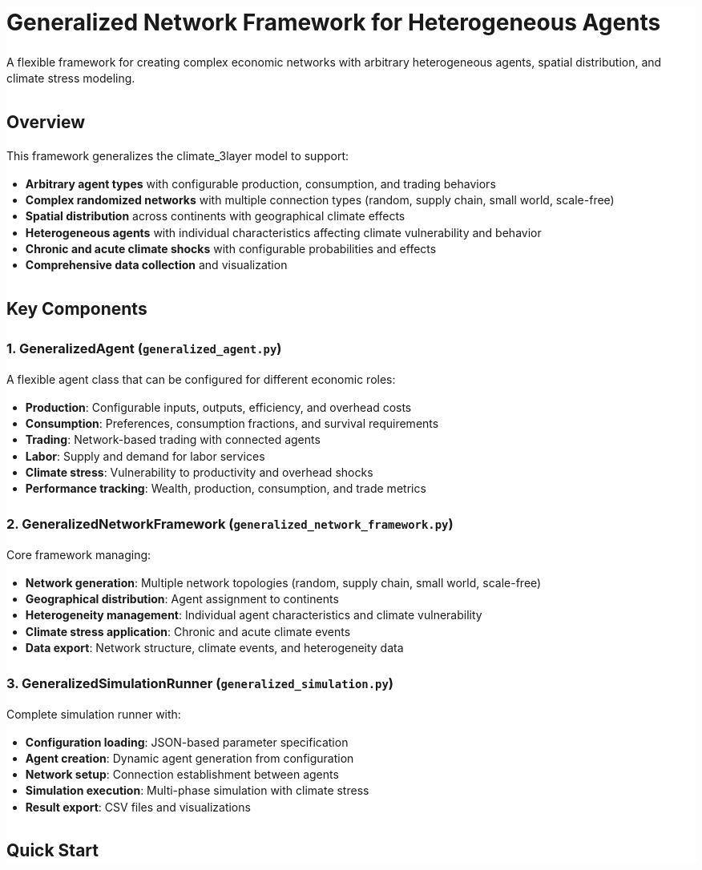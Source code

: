 # Generalized Network Framework for Heterogeneous Agents

A flexible framework for creating complex economic networks with arbitrary heterogeneous agents, spatial distribution, and climate stress modeling.

## Overview

This framework generalizes the climate_3layer model to support:
- **Arbitrary agent types** with configurable production, consumption, and trading behaviors
- **Complex randomized networks** with multiple connection types (random, supply chain, small world, scale-free)
- **Spatial distribution** across continents with geographical climate effects
- **Heterogeneous agents** with individual characteristics affecting climate vulnerability and behavior
- **Chronic and acute climate shocks** with configurable probabilities and effects
- **Comprehensive data collection** and visualization

## Key Components

### 1. GeneralizedAgent (`generalized_agent.py`)
A flexible agent class that can be configured for different economic roles:
- **Production**: Configurable inputs, outputs, efficiency, and overhead costs
- **Consumption**: Preferences, consumption fractions, and survival requirements
- **Trading**: Network-based trading with connected agents
- **Labor**: Supply and demand for labor services
- **Climate stress**: Vulnerability to productivity and overhead shocks
- **Performance tracking**: Wealth, production, consumption, and trade metrics

### 2. GeneralizedNetworkFramework (`generalized_network_framework.py`)
Core framework managing:
- **Network generation**: Multiple network topologies (random, supply chain, small world, scale-free)
- **Geographical distribution**: Agent assignment to continents
- **Heterogeneity management**: Individual agent characteristics and climate vulnerability
- **Climate stress application**: Chronic and acute climate events
- **Data export**: Network structure, climate events, and heterogeneity data

### 3. GeneralizedSimulationRunner (`generalized_simulation.py`)
Complete simulation runner with:
- **Configuration loading**: JSON-based parameter specification
- **Agent creation**: Dynamic agent generation from configuration
- **Network setup**: Connection establishment between agents
- **Simulation execution**: Multi-phase simulation with climate stress
- **Result export**: CSV files and visualizations

## Quick Start
